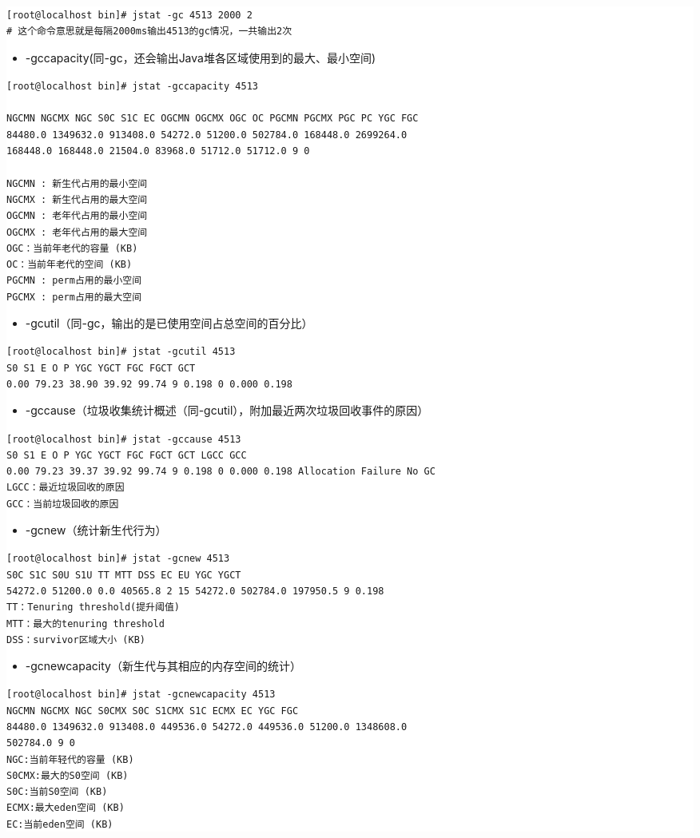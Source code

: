 ```shell
[root@localhost bin]# jstat -gc 4513 2000 2
# 这个命令意思就是每隔2000ms输出4513的gc情况，一共输出2次
```

- -gccapacity(同-gc，还会输出Java堆各区域使用到的最大、最小空间)
```shell
[root@localhost bin]# jstat -gccapacity 4513

NGCMN NGCMX NGC S0C S1C EC OGCMN OGCMX OGC OC PGCMN PGCMX PGC PC YGC FGC
84480.0 1349632.0 913408.0 54272.0 51200.0 502784.0 168448.0 2699264.0
168448.0 168448.0 21504.0 83968.0 51712.0 51712.0 9 0

NGCMN : 新生代占用的最小空间
NGCMX : 新生代占用的最大空间
OGCMN : 老年代占用的最小空间
OGCMX : 老年代占用的最大空间
OGC：当前年老代的容量 (KB)
OC：当前年老代的空间 (KB)
PGCMN : perm占用的最小空间
PGCMX : perm占用的最大空间
```

- -gcutil（同-gc，输出的是已使用空间占总空间的百分比）
```shell
[root@localhost bin]# jstat -gcutil 4513
S0 S1 E O P YGC YGCT FGC FGCT GCT
0.00 79.23 38.90 39.92 99.74 9 0.198 0 0.000 0.198
```

- -gccause（垃圾收集统计概述（同-gcutil），附加最近两次垃圾回收事件的原因）
```shell
[root@localhost bin]# jstat -gccause 4513
S0 S1 E O P YGC YGCT FGC FGCT GCT LGCC GCC
0.00 79.23 39.37 39.92 99.74 9 0.198 0 0.000 0.198 Allocation Failure No GC
LGCC：最近垃圾回收的原因
GCC：当前垃圾回收的原因
```

- -gcnew（统计新生代行为）
```shell
[root@localhost bin]# jstat -gcnew 4513
S0C S1C S0U S1U TT MTT DSS EC EU YGC YGCT
54272.0 51200.0 0.0 40565.8 2 15 54272.0 502784.0 197950.5 9 0.198
TT：Tenuring threshold(提升阈值)
MTT：最大的tenuring threshold
DSS：survivor区域大小 (KB)
```

- -gcnewcapacity（新生代与其相应的内存空间的统计）
```shell
[root@localhost bin]# jstat -gcnewcapacity 4513
NGCMN NGCMX NGC S0CMX S0C S1CMX S1C ECMX EC YGC FGC
84480.0 1349632.0 913408.0 449536.0 54272.0 449536.0 51200.0 1348608.0
502784.0 9 0
NGC:当前年轻代的容量 (KB)
S0CMX:最大的S0空间 (KB)
S0C:当前S0空间 (KB)
ECMX:最大eden空间 (KB)
EC:当前eden空间 (KB)
```
